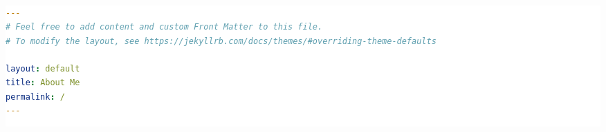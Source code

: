 ```yaml
---
# Feel free to add content and custom Front Matter to this file.
# To modify the layout, see https://jekyllrb.com/docs/themes/#overriding-theme-defaults

layout: default
title: About Me
permalink: /
---
```

<style>
  .row{
      display:flex;
      flex-direction: row;
  }
  .firsthalfrow{
    flex-wrap: wrap;
    width: 25%;
    position: relative;
  }
  .secondhalfrow{
    flex-wrap: wrap;
    width:75%;
  }
  .bio{
    padding: 10%;
  }
  .centerthis{
    text-align: center;
  }
  img {
    position: absolute;
    right: 0;
    max-width: 100%;
    max-height: 100%;
  }
</style>

<div class="row">
    <div class="firsthalfrow">